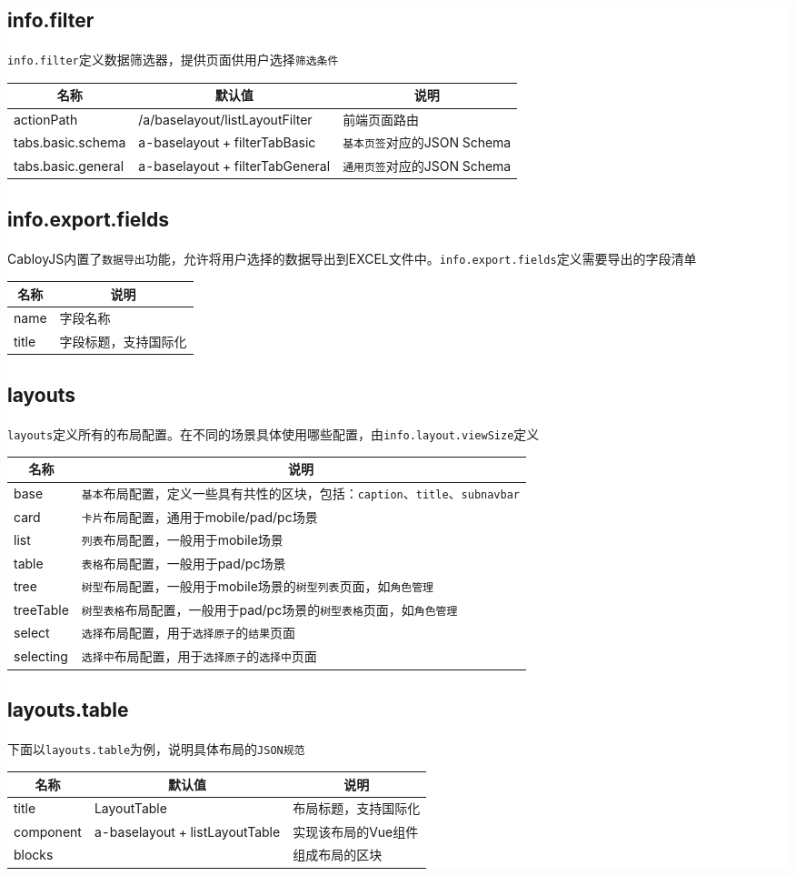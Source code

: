 ## info.filter

`info.filter`定义数据筛选器，提供页面供用户选择`筛选条件`

| 名称 | 默认值 | 说明 |
|----|----|----|
| actionPath | /a/baselayout/listLayoutFilter | 前端页面路由 |
| tabs.basic.schema | a-baselayout + filterTabBasic | `基本页签`对应的JSON Schema |
| tabs.basic.general | a-baselayout + filterTabGeneral | `通用页签`对应的JSON Schema |

## info.export.fields

CabloyJS内置了`数据导出`功能，允许将用户选择的数据导出到EXCEL文件中。`info.export.fields`定义需要导出的字段清单

| 名称 | 说明 |
|----|----|
| name | 字段名称 |
| title | 字段标题，支持国际化 |

## layouts

`layouts`定义所有的布局配置。在不同的场景具体使用哪些配置，由`info.layout.viewSize`定义

| 名称 | 说明 |
|----|----|
| base | `基本`布局配置，定义一些具有共性的区块，包括：`caption`、`title`、`subnavbar` |
| card | `卡片`布局配置，通用于mobile/pad/pc场景 |
| list | `列表`布局配置，一般用于mobile场景 |
| table | `表格`布局配置，一般用于pad/pc场景 |
| tree | `树型`布局配置，一般用于mobile场景的`树型列表`页面，如`角色管理` |
| treeTable | `树型表格`布局配置，一般用于pad/pc场景的`树型表格`页面，如`角色管理` |
| select | `选择`布局配置，用于`选择原子`的`结果`页面 |
| selecting | `选择中`布局配置，用于`选择原子`的`选择中`页面 |

## layouts.table

下面以`layouts.table`为例，说明具体布局的`JSON规范`

| 名称 | 默认值 | 说明 |
|----|----|----|
| title | LayoutTable | 布局标题，支持国际化 |
| component | a-baselayout + listLayoutTable | 实现该布局的Vue组件 |
| blocks |    | 组成布局的区块 |
